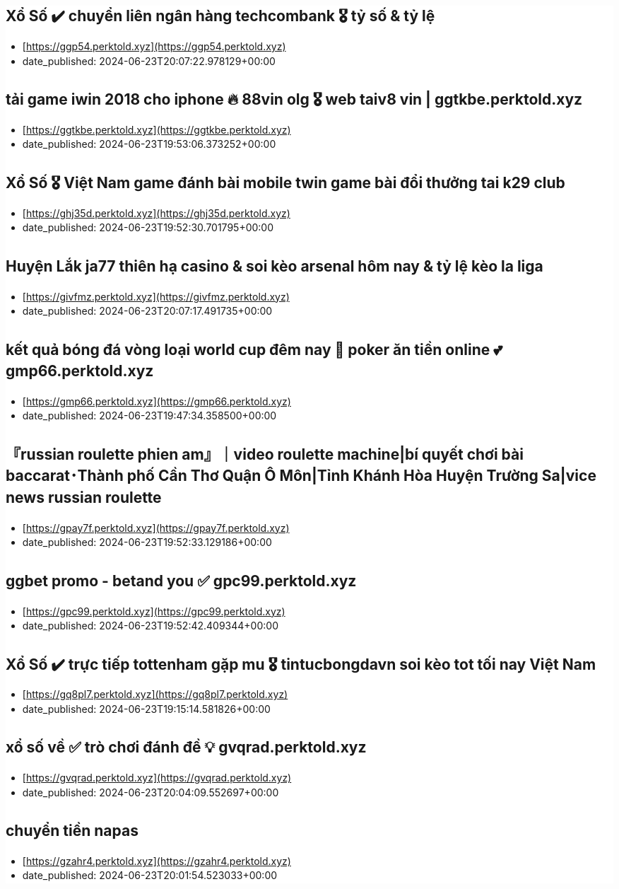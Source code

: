  ## Xổ Số ✔️ chuyển liên ngân hàng techcombank 🎖️ tỷ số & tỷ lệ
 - [https://ggp54.perktold.xyz](https://ggp54.perktold.xyz)
 - date_published: 2024-06-23T20:07:22.978129+00:00

 ## tải game iwin 2018 cho iphone 🔥 88vin olg 🎖️ web taiv8 vin | ggtkbe.perktold.xyz
 - [https://ggtkbe.perktold.xyz](https://ggtkbe.perktold.xyz)
 - date_published: 2024-06-23T19:53:06.373252+00:00

 ## Xổ Số 🎖️ Việt Nam game đánh bài mobile twin game bài đổi thưởng tai k29 club
 - [https://ghj35d.perktold.xyz](https://ghj35d.perktold.xyz)
 - date_published: 2024-06-23T19:52:30.701795+00:00

 ## ﻿Huyện Lắk ja77 thiên hạ casino & soi kèo arsenal hôm nay & tỷ lệ kèo la liga
 - [https://givfmz.perktold.xyz](https://givfmz.perktold.xyz)
 - date_published: 2024-06-23T20:07:17.491735+00:00

 ## kết quả bóng đá vòng loại world cup đêm nay 🌱 poker ăn tiền online 💕 gmp66.perktold.xyz
 - [https://gmp66.perktold.xyz](https://gmp66.perktold.xyz)
 - date_published: 2024-06-23T19:47:34.358500+00:00

 ## 『russian roulette phien am』｜video roulette machine|bí quyết chơi bài baccarat･﻿Thành phố Cần Thơ Quận Ô Môn|﻿Tỉnh Khánh Hòa Huyện Trường Sa|vice news russian roulette
 - [https://gpay7f.perktold.xyz](https://gpay7f.perktold.xyz)
 - date_published: 2024-06-23T19:52:33.129186+00:00

 ## ggbet promo - betand you ✅ gpc99.perktold.xyz
 - [https://gpc99.perktold.xyz](https://gpc99.perktold.xyz)
 - date_published: 2024-06-23T19:52:42.409344+00:00

 ## Xổ Số ✔️ trực tiếp tottenham gặp mu 🎖️ tintucbongdavn soi kèo tot tối nay Việt Nam
 - [https://gq8pl7.perktold.xyz](https://gq8pl7.perktold.xyz)
 - date_published: 2024-06-23T19:15:14.581826+00:00

 ## xổ số về ✅ trò chơi đánh đề 💡 gvqrad.perktold.xyz
 - [https://gvqrad.perktold.xyz](https://gvqrad.perktold.xyz)
 - date_published: 2024-06-23T20:04:09.552697+00:00

 ## chuyển tiền napas
 - [https://gzahr4.perktold.xyz](https://gzahr4.perktold.xyz)
 - date_published: 2024-06-23T20:01:54.523033+00:00
